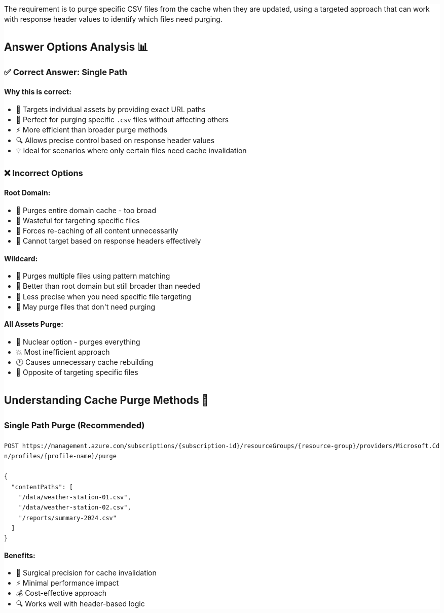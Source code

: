 The requirement is to purge specific CSV files from the cache when they are updated, using a targeted approach that can work with response header values to identify which files need purging.

## Answer Options Analysis 📊

### ✅ Correct Answer: **Single Path**

**Why this is correct:**
- 🎯 Targets individual assets by providing exact URL paths
- 📁 Perfect for purging specific `.csv` files without affecting others
- ⚡ More efficient than broader purge methods
- 🔍 Allows precise control based on response header values
- 💡 Ideal for scenarios where only certain files need cache invalidation

### ❌ Incorrect Options

**Root Domain:**
- 🚫 Purges entire domain cache - too broad
- 💸 Wasteful for targeting specific files
- 🐌 Forces re-caching of all content unnecessarily
- 🚫 Cannot target based on response headers effectively

**Wildcard:**
- 🚫 Purges multiple files using pattern matching
- 📂 Better than root domain but still broader than needed
- 🎯 Less precise when you need specific file targeting
- 🚫 May purge files that don't need purging

**All Assets Purge:**
- 🚫 Nuclear option - purges everything
- 💥 Most inefficient approach
- 🕐 Causes unnecessary cache rebuilding
- 🚫 Opposite of targeting specific files

## Understanding Cache Purge Methods 🔄

### Single Path Purge (Recommended)
```
POST https://management.azure.com/subscriptions/{subscription-id}/resourceGroups/{resource-group}/providers/Microsoft.Cdn/profiles/{profile-name}/purge

{
  "contentPaths": [
    "/data/weather-station-01.csv",
    "/data/weather-station-02.csv",
    "/reports/summary-2024.csv"
  ]
}
```

**Benefits:**
- 🎯 Surgical precision for cache invalidation
- ⚡ Minimal performance impact
- 💰 Cost-effective approach
- 🔍 Works well with header-based logic
